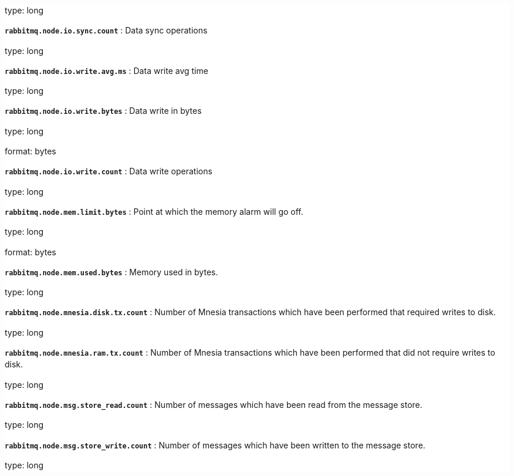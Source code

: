 type: long


**`rabbitmq.node.io.sync.count`**
:   Data sync operations

type: long


**`rabbitmq.node.io.write.avg.ms`**
:   Data write avg time

type: long


**`rabbitmq.node.io.write.bytes`**
:   Data write in bytes

type: long

format: bytes


**`rabbitmq.node.io.write.count`**
:   Data write operations

type: long


**`rabbitmq.node.mem.limit.bytes`**
:   Point at which the memory alarm will go off.

type: long

format: bytes


**`rabbitmq.node.mem.used.bytes`**
:   Memory used in bytes.

type: long


**`rabbitmq.node.mnesia.disk.tx.count`**
:   Number of Mnesia transactions which have been performed that required writes to disk.

type: long


**`rabbitmq.node.mnesia.ram.tx.count`**
:   Number of Mnesia transactions which have been performed that did not require writes to disk.

type: long


**`rabbitmq.node.msg.store_read.count`**
:   Number of messages which have been read from the message store.

type: long


**`rabbitmq.node.msg.store_write.count`**
:   Number of messages which have been written to the message store.

type: long
